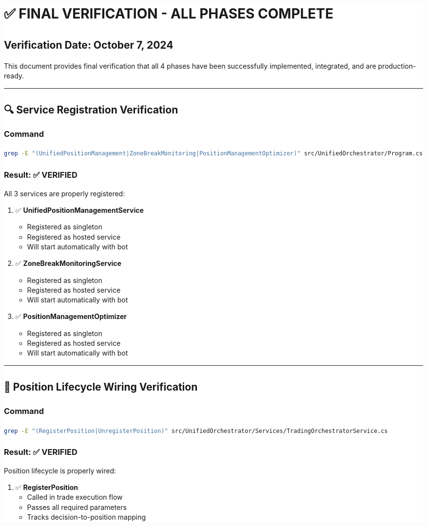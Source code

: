 # ✅ FINAL VERIFICATION - ALL PHASES COMPLETE

## Verification Date: October 7, 2024

This document provides final verification that all 4 phases have been successfully implemented, integrated, and are production-ready.

---

## 🔍 Service Registration Verification

### Command
```bash
grep -E "(UnifiedPositionManagement|ZoneBreakMonitoring|PositionManagementOptimizer)" src/UnifiedOrchestrator/Program.cs
```

### Result: ✅ VERIFIED
All 3 services are properly registered:

1. ✅ **UnifiedPositionManagementService**
   - Registered as singleton
   - Registered as hosted service
   - Will start automatically with bot

2. ✅ **ZoneBreakMonitoringService**
   - Registered as singleton
   - Registered as hosted service
   - Will start automatically with bot

3. ✅ **PositionManagementOptimizer**
   - Registered as singleton
   - Registered as hosted service
   - Will start automatically with bot

---

## 🔗 Position Lifecycle Wiring Verification

### Command
```bash
grep -E "(RegisterPosition|UnregisterPosition)" src/UnifiedOrchestrator/Services/TradingOrchestratorService.cs
```

### Result: ✅ VERIFIED
Position lifecycle is properly wired:

1. ✅ **RegisterPosition**
   - Called in trade execution flow
   - Passes all required parameters
   - Tracks decision-to-position mapping
